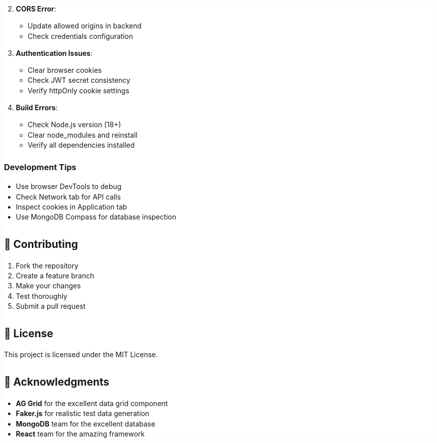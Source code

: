 2. **CORS Error**:
   - Update allowed origins in backend
   - Check credentials configuration

3. **Authentication Issues**:
   - Clear browser cookies
   - Check JWT secret consistency
   - Verify httpOnly cookie settings

4. **Build Errors**:
   - Check Node.js version (18+)
   - Clear node_modules and reinstall
   - Verify all dependencies installed

### Development Tips

- Use browser DevTools to debug
- Check Network tab for API calls
- Inspect cookies in Application tab
- Use MongoDB Compass for database inspection

## 📝 Contributing

1. Fork the repository
2. Create a feature branch
3. Make your changes
4. Test thoroughly
5. Submit a pull request

## 📄 License

This project is licensed under the MIT License.

## 🙏 Acknowledgments

- **AG Grid** for the excellent data grid component
- **Faker.js** for realistic test data generation
- **MongoDB** team for the excellent database
- **React** team for the amazing framework
